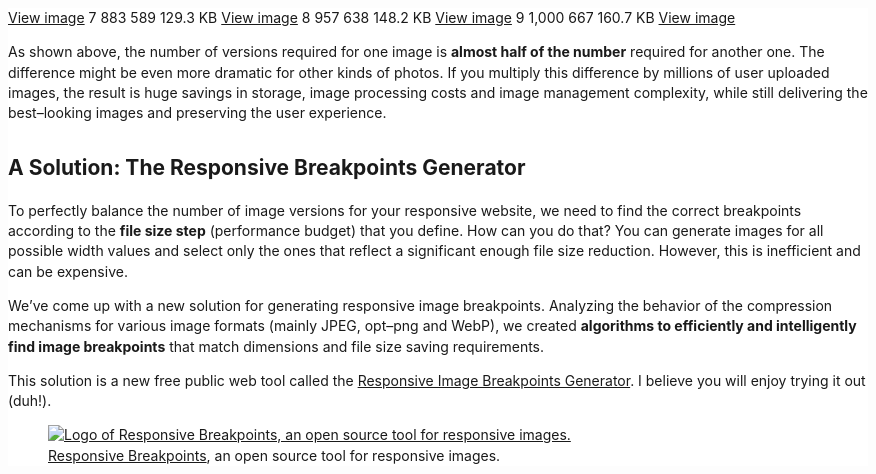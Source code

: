    <td><a href="https://archive.smashing.media/assets/344dbf88-fdf9-42bb-adb4-46f01eedd629/cfa1c27e-ea70-4a41-a508-24852e3e91ef/07-responsive-image-example-castle-6-opt.jpg">View image</a></td>
</tr>
<tr>
   <td>7</td>
   <td>883</td>
   <td>589</td>
   <td>129.3 KB</td>
   <td><a href="https://archive.smashing.media/assets/344dbf88-fdf9-42bb-adb4-46f01eedd629/7562f3e8-c1ef-44b1-9496-bf2ef86ab64c/07-responsive-image-example-castle-7-opt.jpg">View image</a></td>
</tr>
<tr>
   <td>8</td>
   <td>957</td>
   <td>638</td>
   <td>148.2 KB</td>
   <td><a href="https://archive.smashing.media/assets/344dbf88-fdf9-42bb-adb4-46f01eedd629/a164e818-06fb-45cd-83f1-367e04229cc6/07-responsive-image-example-castle-8-opt.jpg">View image</a></td>
</tr>
<tr>
   <td>9</td>
   <td>1,000</td>
   <td>667</td>
   <td>160.7 KB</td>
   <td><a href="https://archive.smashing.media/assets/344dbf88-fdf9-42bb-adb4-46f01eedd629/d4f4ecde-e04c-4cb5-947c-821aeb55b96d/07-responsive-image-example-castle-9-opt.jpg">View image</a></td>
</tr>
</tbody>
</table>

As shown above, the number of versions required for one image is **almost half of the number** required for another one. The difference might be even more dramatic for other kinds of photos. If you multiply this difference by millions of user uploaded images, the result is huge savings in storage, image processing costs and image management complexity, while still delivering the best&ndash;looking images and preserving the user experience.

## A Solution: The Responsive Breakpoints Generator

To perfectly balance the number of image versions for your responsive website, we need to find the correct breakpoints according to the **file size step** (performance budget) that you define. How can you do that? You can generate images for all possible width values and select only the ones that reflect a significant enough file size reduction. However, this is inefficient and can be expensive.

We’ve come up with a new solution for generating responsive image breakpoints. Analyzing the behavior of the compression mechanisms for various image formats (mainly JPEG, opt&ndash;png and WebP), we created **algorithms to efficiently and intelligently find image breakpoints** that match dimensions and file size saving requirements.

This solution is a new free public web tool called the [Responsive Image Breakpoints Generator](https://www.responsivebreakpoints.com/). I believe you will enjoy trying it out (duh!).

<figure><a href="https://www.responsivebreakpoints.com"><img src="https://archive.smashing.media/assets/344dbf88-fdf9-42bb-adb4-46f01eedd629/cf5eade6-5d54-46b4-9060-aff97e797226/08-responsive-breakpoints-opt-preview.png" width="500" height="500" alt="Logo of Responsive Breakpoints, an open source tool for responsive images." /></a><figcaption><a href="https://www.responsivebreakpoints.com/">Responsive Breakpoints</a>, an open source tool for responsive images.</figcaption></figure>
